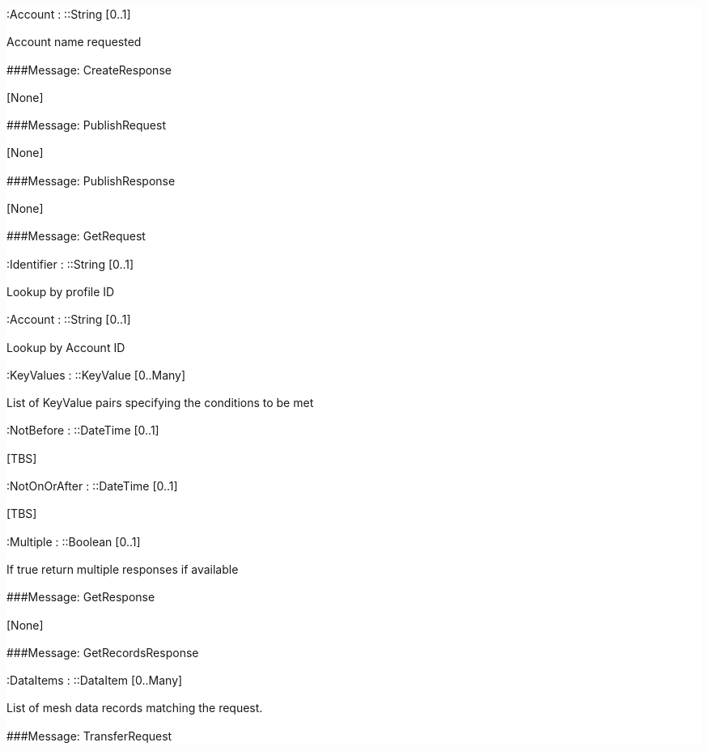 
:Account :
::String [0..1]   

Account name requested

###Message: CreateResponse

[None]

###Message: PublishRequest

[None]

###Message: PublishResponse

[None]

###Message: GetRequest


:Identifier :
::String [0..1]   

Lookup by profile ID

:Account :
::String [0..1]   

Lookup by Account ID

:KeyValues :
::KeyValue [0..Many]   

List of KeyValue pairs specifying the conditions to be met

:NotBefore :
::DateTime [0..1]   

[TBS]

:NotOnOrAfter :
::DateTime [0..1]   

[TBS]

:Multiple :
::Boolean [0..1]   

If true return multiple responses if available

###Message: GetResponse

[None]

###Message: GetRecordsResponse


:DataItems :
::DataItem [0..Many]   

List of mesh data records matching the request.

###Message: TransferRequest
